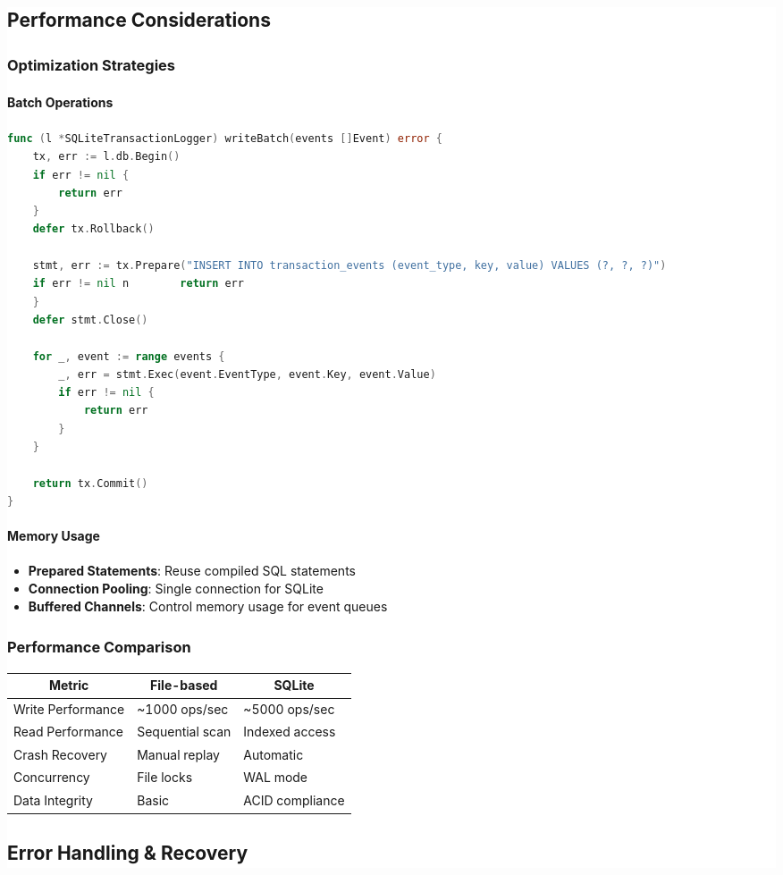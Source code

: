 ## Performance Considerations

### Optimization Strategies

#### Batch Operations
```go
func (l *SQLiteTransactionLogger) writeBatch(events []Event) error {
    tx, err := l.db.Begin()
    if err != nil {
        return err
    }
    defer tx.Rollback()
    
    stmt, err := tx.Prepare("INSERT INTO transaction_events (event_type, key, value) VALUES (?, ?, ?)")
    if err != nil n        return err
    }
    defer stmt.Close()
    
    for _, event := range events {
        _, err = stmt.Exec(event.EventType, event.Key, event.Value)
        if err != nil {
            return err
        }
    }
    
    return tx.Commit()
}
```

#### Memory Usage
- **Prepared Statements**: Reuse compiled SQL statements
- **Connection Pooling**: Single connection for SQLite
- **Buffered Channels**: Control memory usage for event queues

### Performance Comparison

| Metric | File-based | SQLite |
|--------|------------|--------|
| Write Performance | ~1000 ops/sec | ~5000 ops/sec |
| Read Performance | Sequential scan | Indexed access |
| Crash Recovery | Manual replay | Automatic |
| Concurrency | File locks | WAL mode |
| Data Integrity | Basic | ACID compliance |

## Error Handling & Recovery
